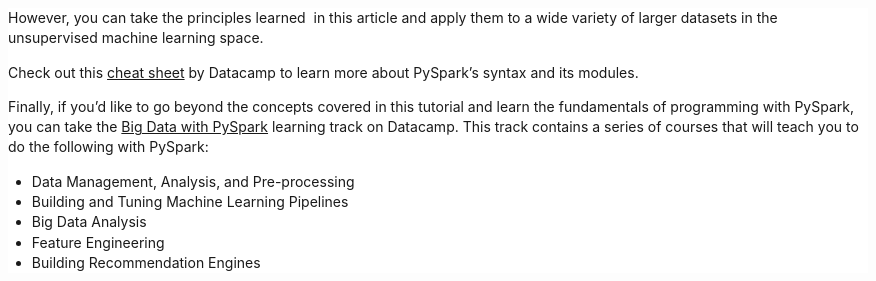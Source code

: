 However, you can take the principles learned  in this article and apply them to a wide variety of larger datasets in the unsupervised machine learning space.

Check out this [cheat sheet](https://www.datacamp.com/cheat-sheet/pyspark-cheat-sheet-spark-in-python) by Datacamp to learn more about PySpark’s syntax and its modules.

Finally, if you’d like to go beyond the concepts covered in this tutorial and learn the fundamentals of programming with PySpark, you can take the [Big Data with PySpark](https://www.datacamp.com/tracks/big-data-with-pyspark) learning track on Datacamp. This track contains a series of courses that will teach you to do the following with PySpark:

*   Data Management, Analysis, and Pre-processing
*   Building and Tuning Machine Learning Pipelines
*   Big Data Analysis 
*   Feature Engineering 
*   Building Recommendation Engines
